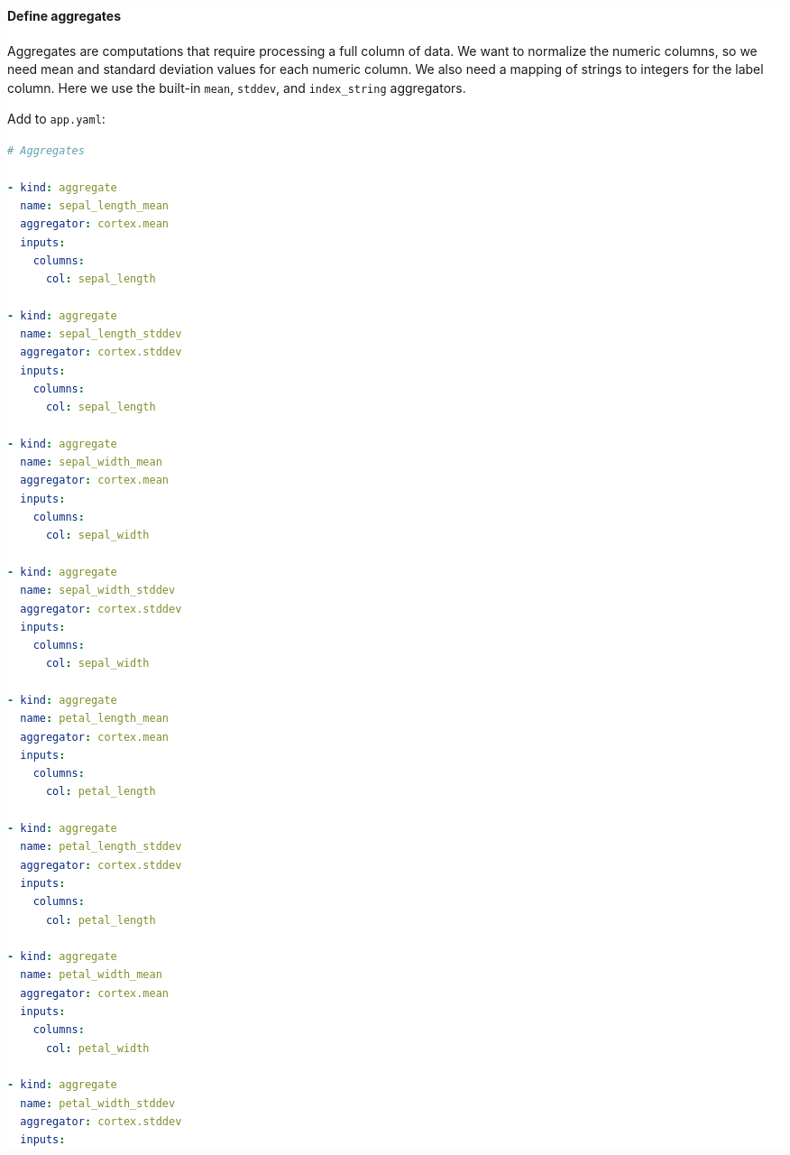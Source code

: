 #### Define aggregates

Aggregates are computations that require processing a full column of data. We want to normalize the numeric columns, so we need mean and standard deviation values for each numeric column. We also need a mapping of strings to integers for the label column. Here we use the built-in `mean`, `stddev`, and `index_string` aggregators.

Add to `app.yaml`:

```yaml
# Aggregates

- kind: aggregate
  name: sepal_length_mean
  aggregator: cortex.mean
  inputs:
    columns:
      col: sepal_length

- kind: aggregate
  name: sepal_length_stddev
  aggregator: cortex.stddev
  inputs:
    columns:
      col: sepal_length

- kind: aggregate
  name: sepal_width_mean
  aggregator: cortex.mean
  inputs:
    columns:
      col: sepal_width

- kind: aggregate
  name: sepal_width_stddev
  aggregator: cortex.stddev
  inputs:
    columns:
      col: sepal_width

- kind: aggregate
  name: petal_length_mean
  aggregator: cortex.mean
  inputs:
    columns:
      col: petal_length

- kind: aggregate
  name: petal_length_stddev
  aggregator: cortex.stddev
  inputs:
    columns:
      col: petal_length

- kind: aggregate
  name: petal_width_mean
  aggregator: cortex.mean
  inputs:
    columns:
      col: petal_width

- kind: aggregate
  name: petal_width_stddev
  aggregator: cortex.stddev
  inputs:
```